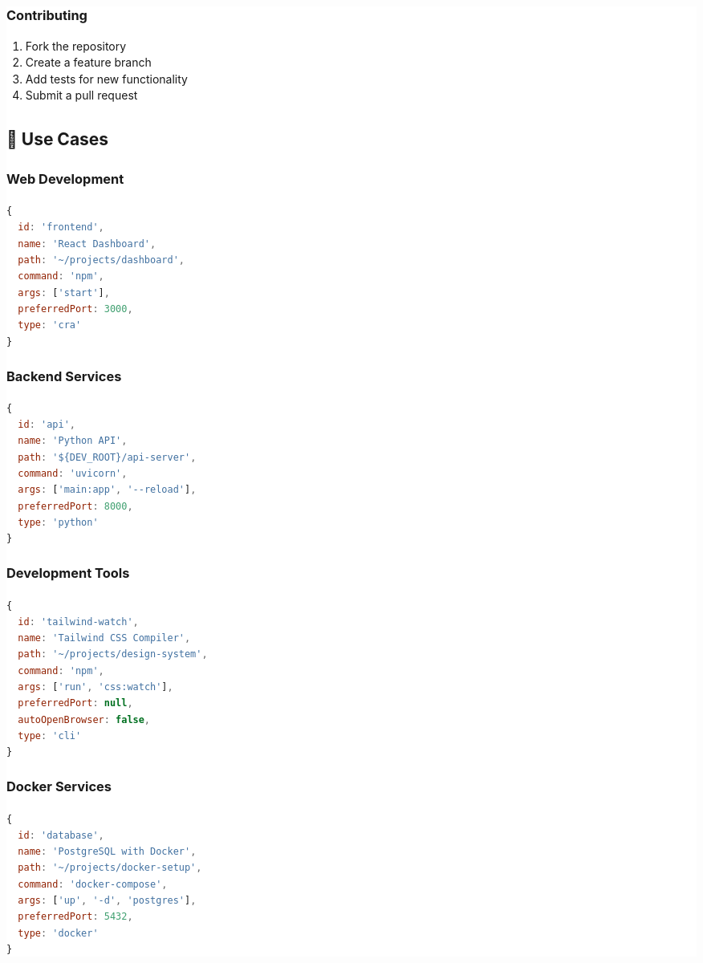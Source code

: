 ### Contributing
1. Fork the repository
2. Create a feature branch
3. Add tests for new functionality
4. Submit a pull request

## 🎯 Use Cases

### Web Development
```javascript
{
  id: 'frontend',
  name: 'React Dashboard',
  path: '~/projects/dashboard',
  command: 'npm',
  args: ['start'],
  preferredPort: 3000,
  type: 'cra'
}
```

### Backend Services
```javascript
{
  id: 'api',
  name: 'Python API',
  path: '${DEV_ROOT}/api-server',
  command: 'uvicorn',
  args: ['main:app', '--reload'],
  preferredPort: 8000,
  type: 'python'
}
```

### Development Tools
```javascript
{
  id: 'tailwind-watch',
  name: 'Tailwind CSS Compiler',
  path: '~/projects/design-system',
  command: 'npm',
  args: ['run', 'css:watch'],
  preferredPort: null,
  autoOpenBrowser: false,
  type: 'cli'
}
```

### Docker Services
```javascript
{
  id: 'database',
  name: 'PostgreSQL with Docker',
  path: '~/projects/docker-setup',
  command: 'docker-compose',
  args: ['up', '-d', 'postgres'],
  preferredPort: 5432,
  type: 'docker'
}
```
